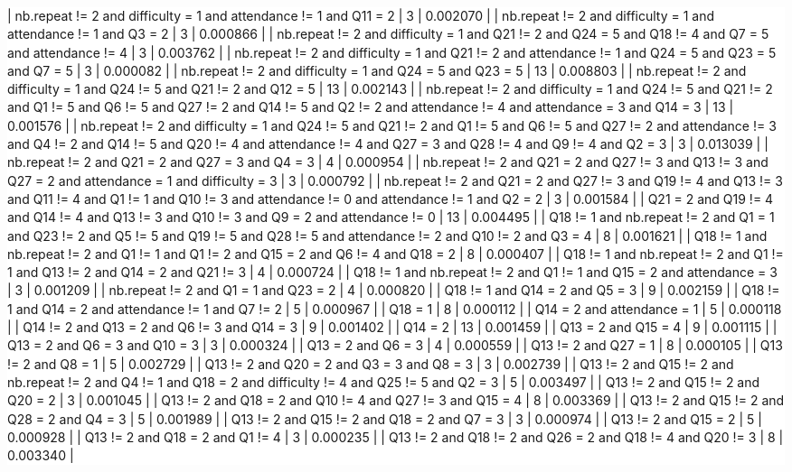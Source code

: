 | nb.repeat != 2 and difficulty = 1 and attendance != 1 and Q11 = 2 | 3 | 0.002070 |
| nb.repeat != 2 and difficulty = 1 and attendance != 1 and Q3 = 2 | 3 | 0.000866 |
| nb.repeat != 2 and difficulty = 1 and Q21 != 2 and Q24 = 5 and Q18 != 4 and Q7 = 5 and attendance != 4 | 3 | 0.003762 |
| nb.repeat != 2 and difficulty = 1 and Q21 != 2 and attendance != 1 and Q24 = 5 and Q23 = 5 and Q7 = 5 | 3 | 0.000082 |
| nb.repeat != 2 and difficulty = 1 and Q24 = 5 and Q23 = 5 | 13 | 0.008803 |
| nb.repeat != 2 and difficulty = 1 and Q24 != 5 and Q21 != 2 and Q12 = 5 | 13 | 0.002143 |
| nb.repeat != 2 and difficulty = 1 and Q24 != 5 and Q21 != 2 and Q1 != 5 and Q6 != 5 and Q27 != 2 and Q14 != 5 and Q2 != 2 and attendance != 4 and attendance = 3 and Q14 = 3 | 13 | 0.001576 |
| nb.repeat != 2 and difficulty = 1 and Q24 != 5 and Q21 != 2 and Q1 != 5 and Q6 != 5 and Q27 != 2 and attendance != 3 and Q4 != 2 and Q14 != 5 and Q20 != 4 and attendance != 4 and Q27 = 3 and Q28 != 4 and Q9 != 4 and Q2 = 3 | 3 | 0.013039 |
| nb.repeat != 2 and Q21 = 2 and Q27 = 3 and Q4 = 3 | 4 | 0.000954 |
| nb.repeat != 2 and Q21 = 2 and Q27 != 3 and Q13 != 3 and Q27 = 2 and attendance = 1 and difficulty = 3 | 3 | 0.000792 |
| nb.repeat != 2 and Q21 = 2 and Q27 != 3 and Q19 != 4 and Q13 != 3 and Q11 != 4 and Q1 != 1 and Q10 != 3 and attendance != 0 and attendance != 1 and Q2 = 2 | 3 | 0.001584 |
| Q21 = 2 and Q19 != 4 and Q14 != 4 and Q13 != 3 and Q10 != 3 and Q9 = 2 and attendance != 0 | 13 | 0.004495 |
| Q18 != 1 and nb.repeat != 2 and Q1 = 1 and Q23 != 2 and Q5 != 5 and Q19 != 5 and Q28 != 5 and attendance != 2 and Q10 != 2 and Q3 = 4 | 8 | 0.001621 |
| Q18 != 1 and nb.repeat != 2 and Q1 != 1 and Q1 != 2 and Q15 = 2 and Q6 != 4 and Q18 = 2 | 8 | 0.000407 |
| Q18 != 1 and nb.repeat != 2 and Q1 != 1 and Q13 != 2 and Q14 = 2 and Q21 != 3 | 4 | 0.000724 |
| Q18 != 1 and nb.repeat != 2 and Q1 != 1 and Q15 = 2 and attendance = 3 | 3 | 0.001209 |
| nb.repeat != 2 and Q1 = 1 and Q23 = 2 | 4 | 0.000820 |
| Q18 != 1 and Q14 = 2 and Q5 = 3 | 9 | 0.002159 |
| Q18 != 1 and Q14 = 2 and attendance != 1 and Q7 != 2 | 5 | 0.000967 |
| Q18 = 1 | 8 | 0.000112 |
| Q14 = 2 and attendance = 1 | 5 | 0.000118 |
| Q14 != 2 and Q13 = 2 and Q6 != 3 and Q14 = 3 | 9 | 0.001402 |
| Q14 = 2 | 13 | 0.001459 |
| Q13 = 2 and Q15 = 4 | 9 | 0.001115 |
| Q13 = 2 and Q6 = 3 and Q10 = 3 | 3 | 0.000324 |
| Q13 = 2 and Q6 = 3 | 4 | 0.000559 |
| Q13 != 2 and Q27 = 1 | 8 | 0.000105 |
| Q13 != 2 and Q8 = 1 | 5 | 0.002729 |
| Q13 != 2 and Q20 = 2 and Q3 = 3 and Q8 = 3 | 3 | 0.002739 |
| Q13 != 2 and Q15 != 2 and nb.repeat != 2 and Q4 != 1 and Q18 = 2 and difficulty != 4 and Q25 != 5 and Q2 = 3 | 5 | 0.003497 |
| Q13 != 2 and Q15 != 2 and Q20 = 2 | 3 | 0.001045 |
| Q13 != 2 and Q18 = 2 and Q10 != 4 and Q27 != 3 and Q15 = 4 | 8 | 0.003369 |
| Q13 != 2 and Q15 != 2 and Q28 = 2 and Q4 = 3 | 5 | 0.001989 |
| Q13 != 2 and Q15 != 2 and Q18 = 2 and Q7 = 3 | 3 | 0.000974 |
| Q13 != 2 and Q15 = 2 | 5 | 0.000928 |
| Q13 != 2 and Q18 = 2 and Q1 != 4 | 3 | 0.000235 |
| Q13 != 2 and Q18 != 2 and Q26 = 2 and Q18 != 4 and Q20 != 3 | 8 | 0.003340 |